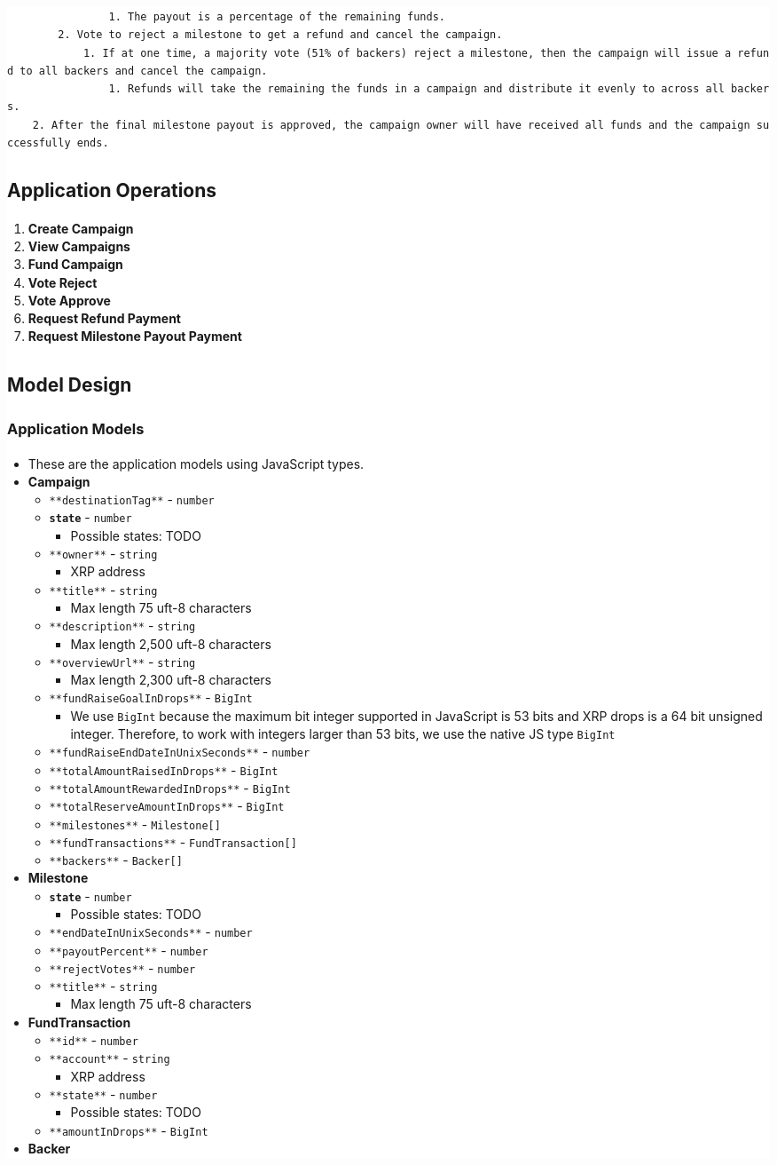                     1. The payout is a percentage of the remaining funds.
            2. Vote to reject a milestone to get a refund and cancel the campaign.
                1. If at one time, a majority vote (51% of backers) reject a milestone, then the campaign will issue a refund to all backers and cancel the campaign.
                    1. Refunds will take the remaining the funds in a campaign and distribute it evenly to across all backers.
        2. After the final milestone payout is approved, the campaign owner will have received all funds and the campaign successfully ends.

## Application Operations

1. **Create Campaign**
2. ****************************View Campaigns****************************
3. ************Fund Campaign************
4. **********************Vote Reject**********************
5. **********************Vote Approve**********************
6. ****************************Request Refund Payment****************************
7. ****************************Request Milestone Payout Payment****************************

## Model Design

### Application Models

- These are the application models using JavaScript types.
- **Campaign**
    - `**destinationTag**` - `number`
    - **`state`** - `number`
        - Possible states: TODO
    - `**owner**` - `string`
        - XRP address
    - `**title**` - `string`
        - Max length 75 uft-8 characters
    - `**description**` - `string`
        - Max length 2,500 uft-8 characters
    - `**overviewUrl**` - `string`
        - Max length 2,300 uft-8 characters
    - `**fundRaiseGoalInDrops**` - `BigInt`
        - We use `BigInt` because the maximum bit integer supported in JavaScript is 53 bits and XRP drops is a 64 bit unsigned integer.  Therefore, to work with integers larger than 53 bits, we use the native JS type `BigInt`
    - `**fundRaiseEndDateInUnixSeconds**` - `number`
    - `**totalAmountRaisedInDrops**` - `BigInt`
    - `**totalAmountRewardedInDrops**` - `BigInt`
    - `**totalReserveAmountInDrops**` - `BigInt`
    - `**milestones**` - `Milestone[]`
    - `**fundTransactions**` - `FundTransaction[]`
    - `**backers**` - `Backer[]`
- **Milestone**
    - **`state`** - `number`
        - Possible states: TODO
    - `**endDateInUnixSeconds**` - `number`
    - `**payoutPercent**` - `number`
    - `**rejectVotes**` - `number`
    - `**title**` - `string`
        - Max length 75 uft-8 characters
- **FundTransaction**
    - `**id**` - `number`
    - `**account**` - `string`
        - XRP address
    - `**state**` - `number`
        - Possible states: TODO
    - `**amountInDrops**` - `BigInt`
- **Backer**